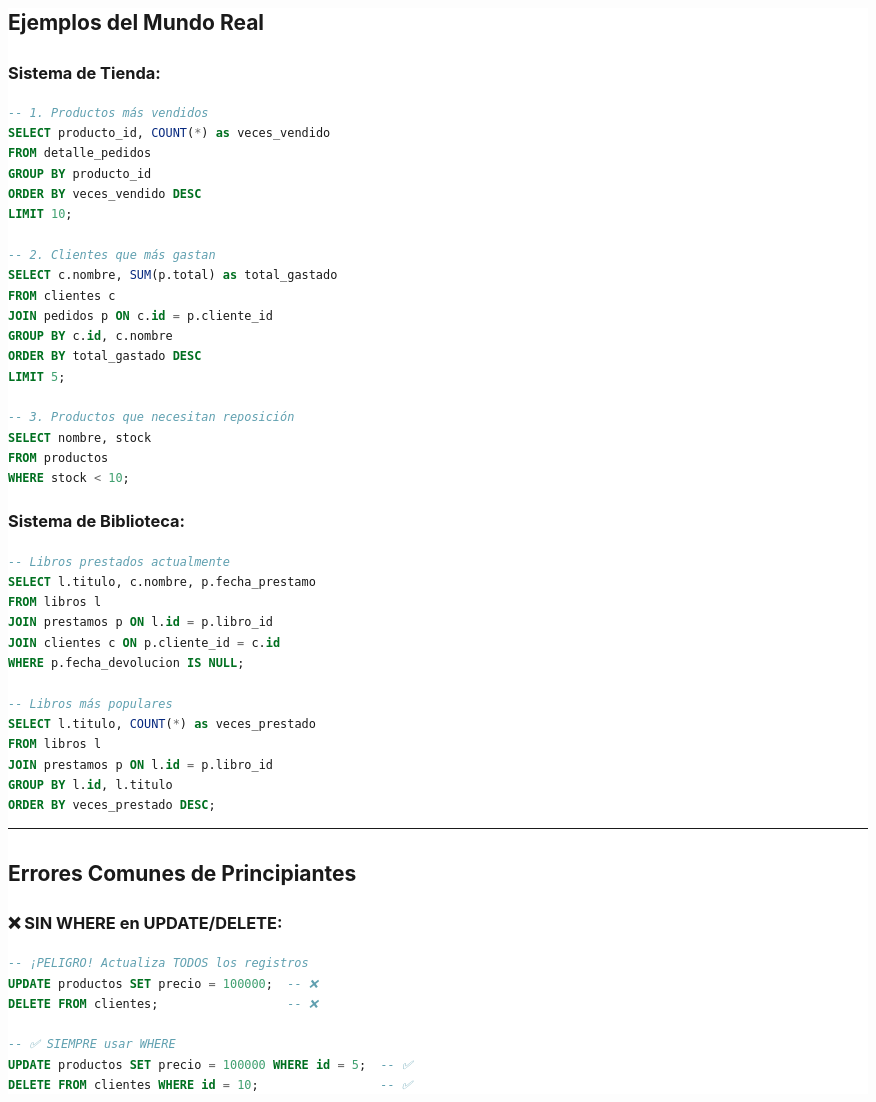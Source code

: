 
## **Ejemplos del Mundo Real**

### **Sistema de Tienda:**
```sql
-- 1. Productos más vendidos
SELECT producto_id, COUNT(*) as veces_vendido
FROM detalle_pedidos
GROUP BY producto_id
ORDER BY veces_vendido DESC
LIMIT 10;

-- 2. Clientes que más gastan
SELECT c.nombre, SUM(p.total) as total_gastado
FROM clientes c
JOIN pedidos p ON c.id = p.cliente_id
GROUP BY c.id, c.nombre
ORDER BY total_gastado DESC
LIMIT 5;

-- 3. Productos que necesitan reposición
SELECT nombre, stock
FROM productos
WHERE stock < 10;
```

### **Sistema de Biblioteca:**
```sql
-- Libros prestados actualmente
SELECT l.titulo, c.nombre, p.fecha_prestamo
FROM libros l
JOIN prestamos p ON l.id = p.libro_id
JOIN clientes c ON p.cliente_id = c.id
WHERE p.fecha_devolucion IS NULL;

-- Libros más populares
SELECT l.titulo, COUNT(*) as veces_prestado
FROM libros l
JOIN prestamos p ON l.id = p.libro_id
GROUP BY l.id, l.titulo
ORDER BY veces_prestado DESC;
```

---

## **Errores Comunes de Principiantes**

### **❌ SIN WHERE en UPDATE/DELETE:**
```sql
-- ¡PELIGRO! Actualiza TODOS los registros
UPDATE productos SET precio = 100000;  -- ❌
DELETE FROM clientes;                  -- ❌

-- ✅ SIEMPRE usar WHERE
UPDATE productos SET precio = 100000 WHERE id = 5;  -- ✅
DELETE FROM clientes WHERE id = 10;                 -- ✅
```
